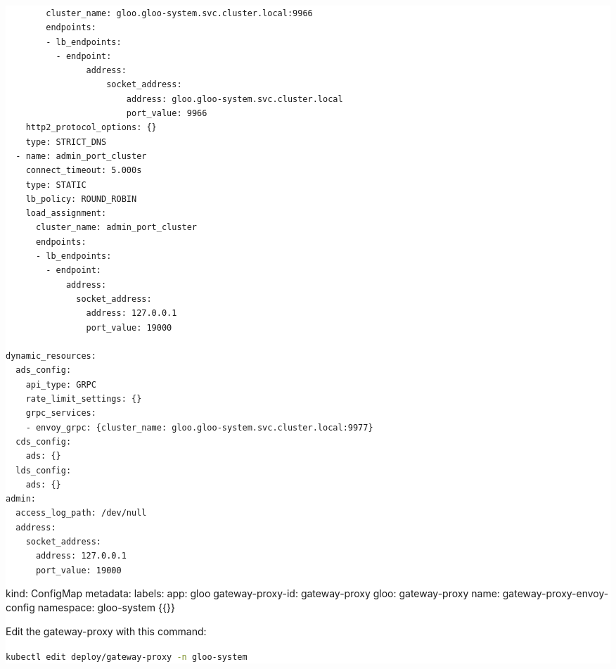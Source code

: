            cluster_name: gloo.gloo-system.svc.cluster.local:9966
            endpoints:
            - lb_endpoints:
              - endpoint:
                    address:
                        socket_address:
                            address: gloo.gloo-system.svc.cluster.local
                            port_value: 9966
        http2_protocol_options: {}
        type: STRICT_DNS
      - name: admin_port_cluster
        connect_timeout: 5.000s
        type: STATIC
        lb_policy: ROUND_ROBIN
        load_assignment:
          cluster_name: admin_port_cluster
          endpoints:
          - lb_endpoints:
            - endpoint:
                address:
                  socket_address:
                    address: 127.0.0.1
                    port_value: 19000

    dynamic_resources:
      ads_config:
        api_type: GRPC
        rate_limit_settings: {}
        grpc_services:
        - envoy_grpc: {cluster_name: gloo.gloo-system.svc.cluster.local:9977}
      cds_config:
        ads: {}
      lds_config:
        ads: {}
    admin:
      access_log_path: /dev/null
      address:
        socket_address:
          address: 127.0.0.1
          port_value: 19000
kind: ConfigMap
metadata:
  labels:
    app: gloo
    gateway-proxy-id: gateway-proxy
    gloo: gateway-proxy
  name: gateway-proxy-envoy-config
  namespace: gloo-system
{{</highlight>}}


Edit the gateway-proxy with this command:
```bash
kubectl edit deploy/gateway-proxy -n gloo-system
```
